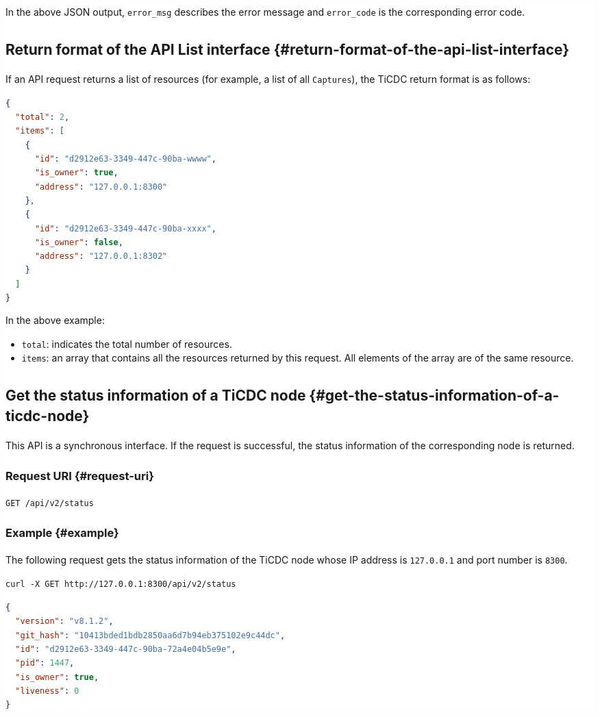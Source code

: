 In the above JSON output, `error_msg` describes the error message and `error_code` is the corresponding error code.

## Return format of the API List interface {#return-format-of-the-api-list-interface}

If an API request returns a list of resources (for example, a list of all `Captures`), the TiCDC return format is as follows:

```json
{
  "total": 2,
  "items": [
    {
      "id": "d2912e63-3349-447c-90ba-wwww",
      "is_owner": true,
      "address": "127.0.0.1:8300"
    },
    {
      "id": "d2912e63-3349-447c-90ba-xxxx",
      "is_owner": false,
      "address": "127.0.0.1:8302"
    }
  ]
}
```

In the above example:

-   `total`: indicates the total number of resources.
-   `items`: an array that contains all the resources returned by this request. All elements of the array are of the same resource.

## Get the status information of a TiCDC node {#get-the-status-information-of-a-ticdc-node}

This API is a synchronous interface. If the request is successful, the status information of the corresponding node is returned.

### Request URI {#request-uri}

`GET /api/v2/status`

### Example {#example}

The following request gets the status information of the TiCDC node whose IP address is `127.0.0.1` and port number is `8300`.

```shell
curl -X GET http://127.0.0.1:8300/api/v2/status
```

```json
{
  "version": "v8.1.2",
  "git_hash": "10413bded1bdb2850aa6d7b94eb375102e9c44dc",
  "id": "d2912e63-3349-447c-90ba-72a4e04b5e9e",
  "pid": 1447,
  "is_owner": true,
  "liveness": 0
}
```
